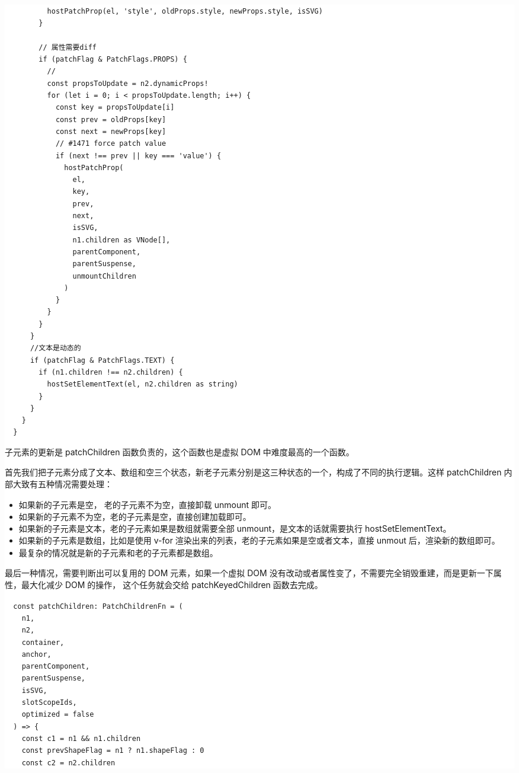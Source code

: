 ```
          hostPatchProp(el, 'style', oldProps.style, newProps.style, isSVG)
        }

        // 属性需要diff
        if (patchFlag & PatchFlags.PROPS) {
          // 
          const propsToUpdate = n2.dynamicProps!
          for (let i = 0; i < propsToUpdate.length; i++) {
            const key = propsToUpdate[i]
            const prev = oldProps[key]
            const next = newProps[key]
            // #1471 force patch value
            if (next !== prev || key === 'value') {
              hostPatchProp(
                el,
                key,
                prev,
                next,
                isSVG,
                n1.children as VNode[],
                parentComponent,
                parentSuspense,
                unmountChildren
              )
            }
          }
        }
      }
      //文本是动态的
      if (patchFlag & PatchFlags.TEXT) {
        if (n1.children !== n2.children) {
          hostSetElementText(el, n2.children as string)
        }
      }
    } 
  }
```
子元素的更新是 patchChildren 函数负责的，这个函数也是虚拟 DOM 中难度最高的一个函数。

首先我们把子元素分成了文本、数组和空三个状态，新老子元素分别是这三种状态的一个，构成了不同的执行逻辑。这样 patchChildren 内部大致有五种情况需要处理：
- 如果新的子元素是空， 老的子元素不为空，直接卸载 unmount 即可。
- 如果新的子元素不为空，老的子元素是空，直接创建加载即可。
- 如果新的子元素是文本，老的子元素如果是数组就需要全部 unmount，是文本的话就需要执行 hostSetElementText。
- 如果新的子元素是数组，比如是使用 v-for 渲染出来的列表，老的子元素如果是空或者文本，直接 unmout 后，渲染新的数组即可。
- 最复杂的情况就是新的子元素和老的子元素都是数组。
  
最后一种情况，需要判断出可以复用的 DOM 元素，如果一个虚拟 DOM 没有改动或者属性变了，不需要完全销毁重建，而是更新一下属性，最大化减少 DOM 的操作，
这个任务就会交给 patchKeyedChildren 函数去完成。
```
  const patchChildren: PatchChildrenFn = (
    n1,
    n2,
    container,
    anchor,
    parentComponent,
    parentSuspense,
    isSVG,
    slotScopeIds,
    optimized = false
  ) => {
    const c1 = n1 && n1.children
    const prevShapeFlag = n1 ? n1.shapeFlag : 0
    const c2 = n2.children

```